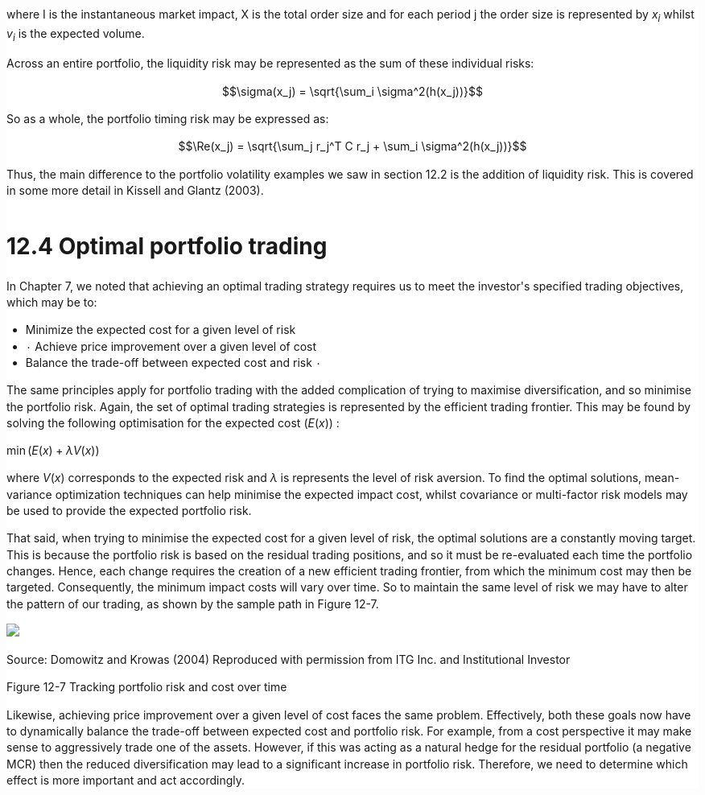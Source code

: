 where I is the instantaneous market impact, X is the total order size and for each period j the order size is represented by  $x_i$  whilst  $v_i$  is the expected volume.

Across an entire portfolio, the liquidity risk may be represented as the sum of these individual risks:

$$\sigma(x_j) = \sqrt{\sum_i \sigma^2(h(x_j))}$$

So as a whole, the portfolio timing risk may be expressed as:

$$\Re(x_j) = \sqrt{\sum_j r_j^T C r_j + \sum_i \sigma^2(h(x_j))}$$

Thus, the main difference to the portfolio volatility examples we saw in section 12.2 is the addition of liquidity risk. This is covered in some more detail in Kissell and Glantz (2003).

# 12.4 Optimal portfolio trading

In Chapter 7, we noted that achieving an optimal trading strategy requires us to meet the investor's specified trading objectives, which may be to:

- Minimize the expected cost for a given level of risk
- ٠ Achieve price improvement over a given level of cost
- Balance the trade-off between expected cost and risk ٠

The same principles apply for portfolio trading with the added complication of trying to maximise diversification, and so minimise the portfolio risk. Again, the set of optimal trading strategies is represented by the efficient trading frontier. This may be found by solving the following optimisation for the expected cost  $(E(x))$ :

 $\min(E(x) + \lambda V(x))$ 

where  $V(x)$  corresponds to the expected risk and  $\lambda$  is represents the level of risk aversion. To find the optimal solutions, mean-variance optimization techniques can help minimise the expected impact cost, whilst covariance or multi-factor risk models may be used to provide the expected portfolio risk.

That said, when trying to minimise the expected cost for a given level of risk, the optimal solutions are a constantly moving target. This is because the portfolio risk is based on the residual trading positions, and so it must be re-evaluated each time the portfolio changes. Hence, each change requires the creation of a new efficient trading frontier, from which the minimum cost may then be targeted. Consequently, the minimum impact costs will vary over time. So to maintain the same level of risk we may have to alter the pattern of our trading, as shown by the sample path in Figure 12-7.

![](_page_12_Figure_4.jpeg)

Source: Domowitz and Krowas (2004) Reproduced with permission from ITG Inc. and Institutional Investor

Figure 12-7 Tracking portfolio risk and cost over time

Likewise, achieving price improvement over a given level of cost faces the same problem. Effectively, both these goals now have to dynamically balance the trade-off between expected cost and portfolio risk. For example, from a cost perspective it may make sense to aggressively trade one of the assets. However, if this was acting as a natural hedge for the residual portfolio (a negative MCR) then the reduced diversification may lead to a significant increase in portfolio risk. Therefore, we need to determine which effect is more important and act accordingly.
